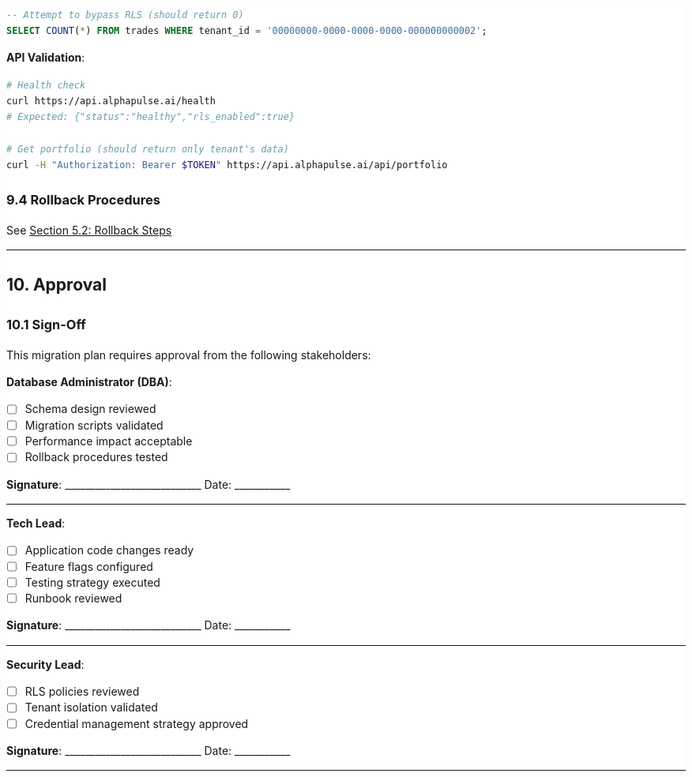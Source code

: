 ```sql
-- Attempt to bypass RLS (should return 0)
SELECT COUNT(*) FROM trades WHERE tenant_id = '00000000-0000-0000-0000-000000000002';
```

**API Validation**:
```bash
# Health check
curl https://api.alphapulse.ai/health
# Expected: {"status":"healthy","rls_enabled":true}

# Get portfolio (should return only tenant's data)
curl -H "Authorization: Bearer $TOKEN" https://api.alphapulse.ai/api/portfolio
```

### 9.4 Rollback Procedures

See [Section 5.2: Rollback Steps](#52-rollback-steps)

---

## 10. Approval

### 10.1 Sign-Off

This migration plan requires approval from the following stakeholders:

**Database Administrator (DBA)**:
- [ ] Schema design reviewed
- [ ] Migration scripts validated
- [ ] Performance impact acceptable
- [ ] Rollback procedures tested

**Signature**: ___________________________  Date: ___________

---

**Tech Lead**:
- [ ] Application code changes ready
- [ ] Feature flags configured
- [ ] Testing strategy executed
- [ ] Runbook reviewed

**Signature**: ___________________________  Date: ___________

---

**Security Lead**:
- [ ] RLS policies reviewed
- [ ] Tenant isolation validated
- [ ] Credential management strategy approved

**Signature**: ___________________________  Date: ___________

---
